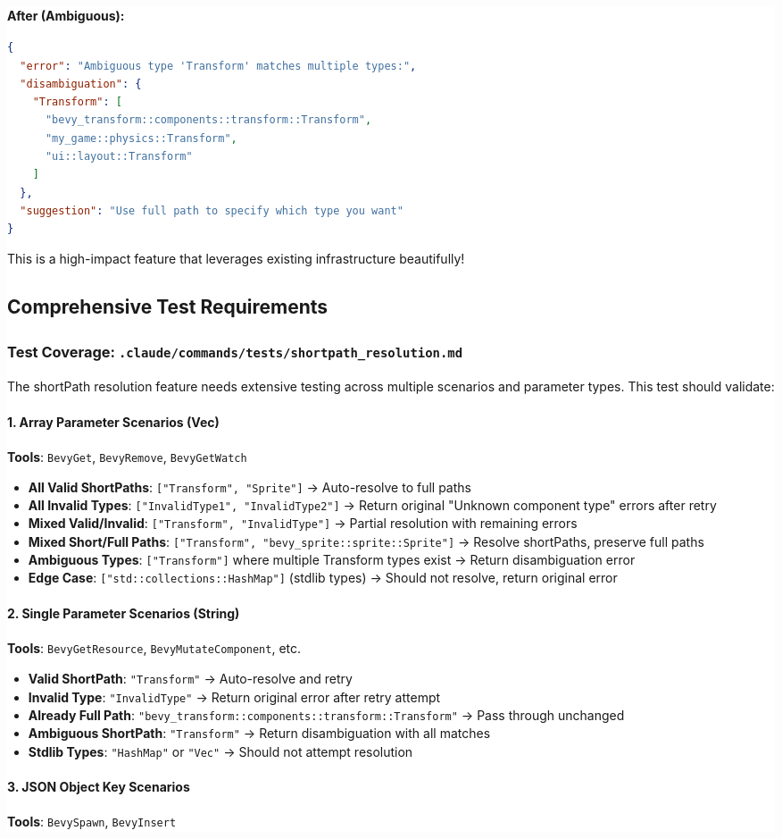 **After (Ambiguous):**
```json
{
  "error": "Ambiguous type 'Transform' matches multiple types:",
  "disambiguation": {
    "Transform": [
      "bevy_transform::components::transform::Transform",
      "my_game::physics::Transform",
      "ui::layout::Transform"
    ]
  },
  "suggestion": "Use full path to specify which type you want"
}
```

This is a high-impact feature that leverages existing infrastructure beautifully!

## Comprehensive Test Requirements

### Test Coverage: `.claude/commands/tests/shortpath_resolution.md`

The shortPath resolution feature needs extensive testing across multiple scenarios and parameter types. This test should validate:

#### 1. Array Parameter Scenarios (Vec<String>)
**Tools**: `BevyGet`, `BevyRemove`, `BevyGetWatch`

- **All Valid ShortPaths**: `["Transform", "Sprite"]` → Auto-resolve to full paths
- **All Invalid Types**: `["InvalidType1", "InvalidType2"]` → Return original "Unknown component type" errors after retry
- **Mixed Valid/Invalid**: `["Transform", "InvalidType"]` → Partial resolution with remaining errors
- **Mixed Short/Full Paths**: `["Transform", "bevy_sprite::sprite::Sprite"]` → Resolve shortPaths, preserve full paths
- **Ambiguous Types**: `["Transform"]` where multiple Transform types exist → Return disambiguation error
- **Edge Case**: `["std::collections::HashMap"]` (stdlib types) → Should not resolve, return original error

#### 2. Single Parameter Scenarios (String)
**Tools**: `BevyGetResource`, `BevyMutateComponent`, etc.

- **Valid ShortPath**: `"Transform"` → Auto-resolve and retry
- **Invalid Type**: `"InvalidType"` → Return original error after retry attempt
- **Already Full Path**: `"bevy_transform::components::transform::Transform"` → Pass through unchanged
- **Ambiguous ShortPath**: `"Transform"` → Return disambiguation with all matches
- **Stdlib Types**: `"HashMap"` or `"Vec"` → Should not attempt resolution

#### 3. JSON Object Key Scenarios
**Tools**: `BevySpawn`, `BevyInsert`
